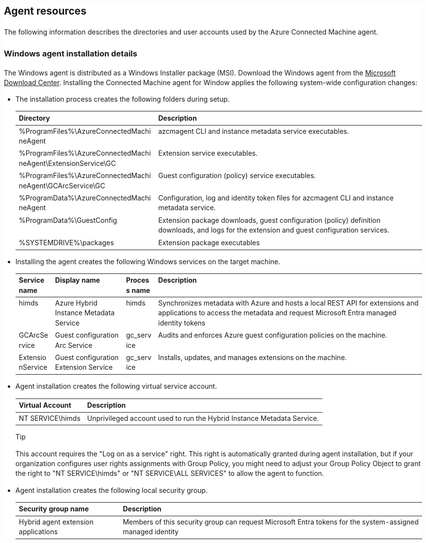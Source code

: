 ## Agent resources

The following information describes the directories and user accounts used by the Azure Connected Machine agent.

### Windows agent installation details

The Windows agent is distributed as a Windows Installer package (MSI). Download the Windows agent from the [Microsoft Download Center](https://aka.ms/AzureConnectedMachineAgent).
Installing the Connected Machine agent for Window applies the following system-wide configuration changes:

* The installation process creates the following folders during setup.

    | Directory | Description |
    |-----------|-------------|
    | %ProgramFiles%\AzureConnectedMachineAgent | azcmagent CLI and instance metadata service executables.|
    | %ProgramFiles%\AzureConnectedMachineAgent\ExtensionService\GC | Extension service executables.|
    | %ProgramFiles%\AzureConnectedMachineAgent\GCArcService\GC | Guest configuration (policy) service executables.|
    | %ProgramData%\AzureConnectedMachineAgent | Configuration, log and identity token files for azcmagent CLI and instance metadata service.|
    | %ProgramData%\GuestConfig | Extension package downloads, guest configuration (policy) definition downloads, and logs for the extension and guest configuration services.|
    | %SYSTEMDRIVE%\packages | Extension package executables |

* Installing the agent creates the following Windows services on the target machine.

    | Service name | Display name | Process name | Description |
    |--------------|--------------|--------------|-------------|
    | himds | Azure Hybrid Instance Metadata Service | himds | Synchronizes metadata with Azure and hosts a local REST API for extensions and applications to access the metadata and request Microsoft Entra managed identity tokens |
    | GCArcService | Guest configuration Arc Service | gc_service | Audits and enforces Azure guest configuration policies on the machine. |
    | ExtensionService | Guest configuration Extension Service | gc_service | Installs, updates, and manages extensions on the machine. |

* Agent installation creates the following virtual service account.

    | Virtual Account  | Description |
    |------------------|-------------|
    | NT SERVICE\\himds | Unprivileged account used to run the Hybrid Instance Metadata Service. |

    > [!TIP]
    > This account requires the "Log on as a service" right. This right is automatically granted during agent installation, but if your organization configures user rights assignments with Group Policy, you might need to adjust your Group Policy Object to grant the right to  "NT SERVICE\\himds" or "NT SERVICE\\ALL SERVICES" to allow the agent to function.

* Agent installation creates the following local security group.

    | Security group name | Description |
    |---------------------|-------------|
    | Hybrid agent extension applications | Members of this security group can request Microsoft Entra tokens for the system-assigned managed identity |
